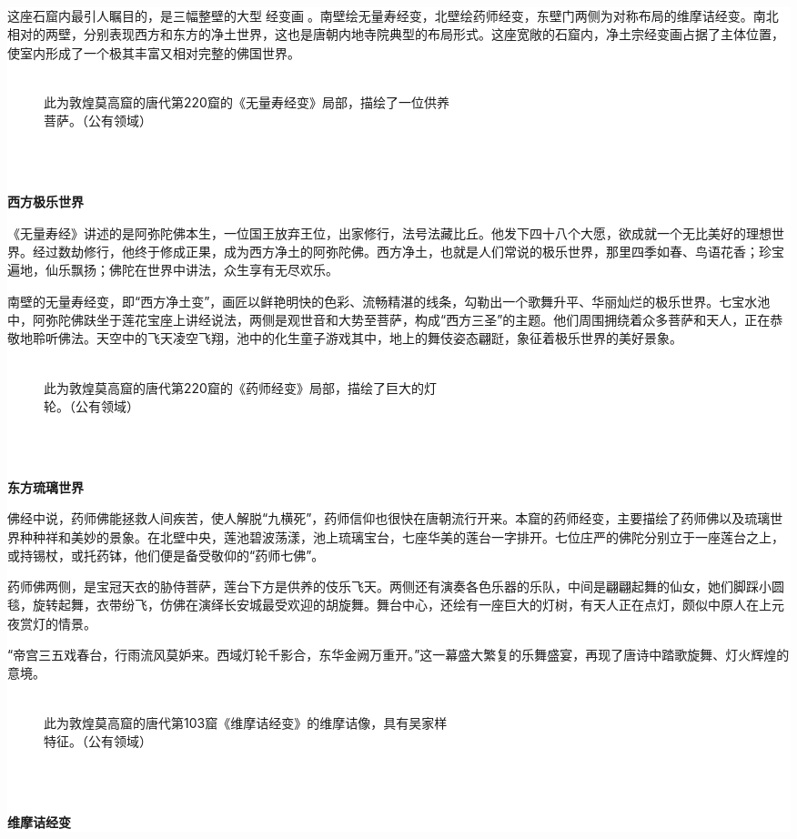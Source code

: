   这座石窟内最引人瞩目的，是三幅整壁的大型
  <ok href="https://www.ntdtv.com/gb/经变画.htm">
   经变画
  </ok>
  。南壁绘无量寿经变，北壁绘药师经变，东壁门两侧为对称布局的维摩诘经变。南北相对的两壁，分别表现西方和东方的净土世界，这也是唐朝内地寺院典型的布局形式。这座宽敞的石窟内，净土宗经变画占据了主体位置，使室内形成了一个极其丰富又相对完整的佛国世界。
 </p>
 <figure class="wp-caption alignnone" id="attachment_103040221" style="width: 446px">
  <img alt="" class="size-full wp-image-103040221" src="https://i.ntdtv.com/assets/uploads/2021/01/2021-01-26_151214.jpg"/>
  <br/><figcaption class="wp-caption-text">
   此为敦煌莫高窟的唐代第220窟的《无量寿经变》局部，描绘了一位供养菩萨。（公有领域）
   <br/>
  </figcaption><br/>
 </figure><br/>
 <p>
  <strong>
   西方极乐世界
  </strong>
 </p>
 <p>
  《无量寿经》讲述的是阿弥陀佛本生，一位国王放弃王位，出家修行，法号法藏比丘。他发下四十八个大愿，欲成就一个无比美好的理想世界。经过数劫修行，他终于修成正果，成为西方净土的阿弥陀佛。西方净土，也就是人们常说的极乐世界，那里四季如春、鸟语花香；珍宝遍地，仙乐飘扬；佛陀在世界中讲法，众生享有无尽欢乐。
 </p>
 <p>
  南壁的无量寿经变，即“西方净土变”，画匠以鲜艳明快的色彩、流畅精湛的线条，勾勒出一个歌舞升平、华丽灿烂的极乐世界。七宝水池中，阿弥陀佛趺坐于莲花宝座上讲经说法，两侧是观世音和大势至菩萨，构成“西方三圣”的主题。他们周围拥绕着众多菩萨和天人，正在恭敬地聆听佛法。天空中的飞天凌空飞翔，池中的化生童子游戏其中，地上的舞伎姿态翩跹，象征着极乐世界的美好景象。
 </p>
 <figure class="wp-caption alignnone" id="attachment_103040220" style="width: 447px">
  <img alt="" class="size-full wp-image-103040220" src="https://i.ntdtv.com/assets/uploads/2021/01/2021-01-26_151151.jpg"/>
  <br/><figcaption class="wp-caption-text">
   此为敦煌莫高窟的唐代第220窟的《药师经变》局部，描绘了巨大的灯轮。（公有领域）
   <br/>
  </figcaption><br/>
 </figure><br/>
 <p>
  <strong>
   东方琉璃世界
  </strong>
 </p>
 <p>
  佛经中说，药师佛能拯救人间疾苦，使人解脱“九横死”，药师信仰也很快在唐朝流行开来。本窟的药师经变，主要描绘了药师佛以及琉璃世界种种祥和美妙的景象。在北壁中央，莲池碧波荡漾，池上琉璃宝台，七座华美的莲台一字排开。七位庄严的佛陀分别立于一座莲台之上，或持锡杖，或托药钵，他们便是备受敬仰的“药师七佛”。
 </p>
 <p>
  药师佛两侧，是宝冠天衣的胁侍菩萨，莲台下方是供养的伎乐飞天。两侧还有演奏各色乐器的乐队，中间是翩翩起舞的仙女，她们脚踩小圆毯，旋转起舞，衣带纷飞，仿佛在演绎长安城最受欢迎的胡旋舞。舞台中心，还绘有一座巨大的灯树，有天人正在点灯，颇似中原人在上元夜赏灯的情景。
 </p>
 <p>
  “帝宫三五戏春台，行雨流风莫妒来。西域灯轮千影合，东华金阙万重开。”这一幕盛大繁复的乐舞盛宴，再现了唐诗中踏歌旋舞、灯火辉煌的意境。
 </p>
 <figure class="wp-caption alignnone" id="attachment_103040219" style="width: 455px">
  <img alt="" class="size-full wp-image-103040219" src="https://i.ntdtv.com/assets/uploads/2021/01/2021-01-26_151125.jpg"/>
  <br/><figcaption class="wp-caption-text">
   此为敦煌莫高窟的唐代第103窟《维摩诘经变》的维摩诘像，具有吴家样特征。（公有领域）
   <br/>
  </figcaption><br/>
 </figure><br/>
 <p>
  <strong>
   维摩诘经变
  </strong>
 </p>